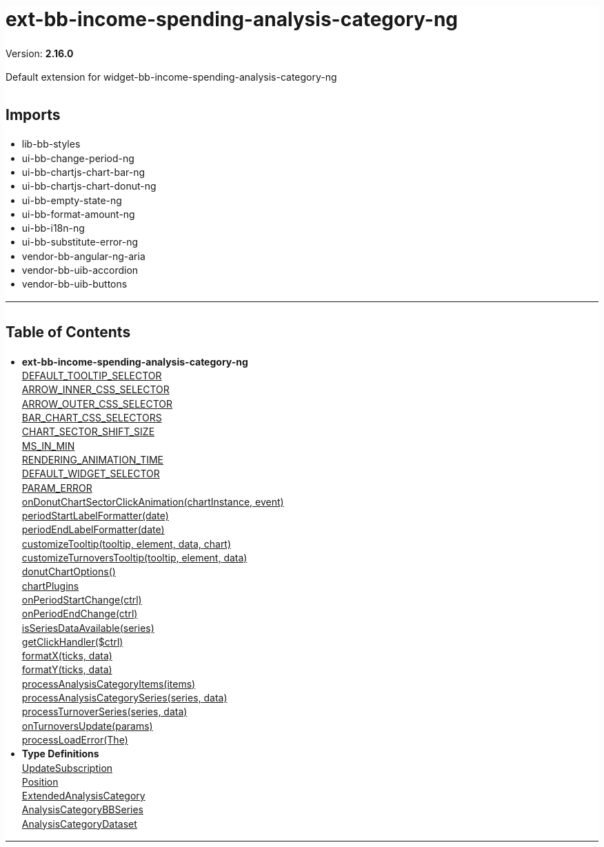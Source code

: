 # ext-bb-income-spending-analysis-category-ng


Version: **2.16.0**

Default extension for widget-bb-income-spending-analysis-category-ng

## Imports

* lib-bb-styles
* ui-bb-change-period-ng
* ui-bb-chartjs-chart-bar-ng
* ui-bb-chartjs-chart-donut-ng
* ui-bb-empty-state-ng
* ui-bb-format-amount-ng
* ui-bb-i18n-ng
* ui-bb-substitute-error-ng
* vendor-bb-angular-ng-aria
* vendor-bb-uib-accordion
* vendor-bb-uib-buttons

---

## Table of Contents
- **ext-bb-income-spending-analysis-category-ng**<br/>    <a href="#ext-bb-income-spending-analysis-category-ngDEFAULT_TOOLTIP_SELECTOR">DEFAULT_TOOLTIP_SELECTOR</a><br/>    <a href="#ext-bb-income-spending-analysis-category-ngARROW_INNER_CSS_SELECTOR">ARROW_INNER_CSS_SELECTOR</a><br/>    <a href="#ext-bb-income-spending-analysis-category-ngARROW_OUTER_CSS_SELECTOR">ARROW_OUTER_CSS_SELECTOR</a><br/>    <a href="#ext-bb-income-spending-analysis-category-ngBAR_CHART_CSS_SELECTORS">BAR_CHART_CSS_SELECTORS</a><br/>    <a href="#ext-bb-income-spending-analysis-category-ngCHART_SECTOR_SHIFT_SIZE">CHART_SECTOR_SHIFT_SIZE</a><br/>    <a href="#ext-bb-income-spending-analysis-category-ngMS_IN_MIN">MS_IN_MIN</a><br/>    <a href="#ext-bb-income-spending-analysis-category-ngRENDERING_ANIMATION_TIME">RENDERING_ANIMATION_TIME</a><br/>    <a href="#ext-bb-income-spending-analysis-category-ngDEFAULT_WIDGET_SELECTOR">DEFAULT_WIDGET_SELECTOR</a><br/>    <a href="#ext-bb-income-spending-analysis-category-ngPARAM_ERROR">PARAM_ERROR</a><br/>    <a href="#ext-bb-income-spending-analysis-category-ngonDonutChartSectorClickAnimation">onDonutChartSectorClickAnimation(chartInstance, event)</a><br/>    <a href="#ext-bb-income-spending-analysis-category-ngperiodStartLabelFormatter">periodStartLabelFormatter(date)</a><br/>    <a href="#ext-bb-income-spending-analysis-category-ngperiodEndLabelFormatter">periodEndLabelFormatter(date)</a><br/>    <a href="#ext-bb-income-spending-analysis-category-ngcustomizeTooltip">customizeTooltip(tooltip, element, data, chart)</a><br/>    <a href="#ext-bb-income-spending-analysis-category-ngcustomizeTurnoversTooltip">customizeTurnoversTooltip(tooltip, element, data)</a><br/>    <a href="#ext-bb-income-spending-analysis-category-ngdonutChartOptions">donutChartOptions()</a><br/>    <a href="#ext-bb-income-spending-analysis-category-ngchartPlugins">chartPlugins</a><br/>    <a href="#ext-bb-income-spending-analysis-category-ngonPeriodStartChange">onPeriodStartChange(ctrl)</a><br/>    <a href="#ext-bb-income-spending-analysis-category-ngonPeriodEndChange">onPeriodEndChange(ctrl)</a><br/>    <a href="#ext-bb-income-spending-analysis-category-ngisSeriesDataAvailable">isSeriesDataAvailable(series)</a><br/>    <a href="#ext-bb-income-spending-analysis-category-nggetClickHandler">getClickHandler($ctrl)</a><br/>    <a href="#ext-bb-income-spending-analysis-category-ngformatX">formatX(ticks, data)</a><br/>    <a href="#ext-bb-income-spending-analysis-category-ngformatY">formatY(ticks, data)</a><br/>    <a href="#ext-bb-income-spending-analysis-category-ngprocessAnalysisCategoryItems">processAnalysisCategoryItems(items)</a><br/>    <a href="#ext-bb-income-spending-analysis-category-ngprocessAnalysisCategorySeries">processAnalysisCategorySeries(series, data)</a><br/>    <a href="#ext-bb-income-spending-analysis-category-ngprocessTurnoverSeries">processTurnoverSeries(series, data)</a><br/>    <a href="#ext-bb-income-spending-analysis-category-ngonTurnoversUpdate">onTurnoversUpdate(params)</a><br/>    <a href="#ext-bb-income-spending-analysis-category-ngprocessLoadError">processLoadError(The)</a><br/>
- **Type Definitions**<br/>    <a href="#UpdateSubscription">UpdateSubscription</a><br/>    <a href="#Position">Position</a><br/>    <a href="#ExtendedAnalysisCategory">ExtendedAnalysisCategory</a><br/>    <a href="#AnalysisCategoryBBSeries">AnalysisCategoryBBSeries</a><br/>    <a href="#AnalysisCategoryDataset">AnalysisCategoryDataset</a><br/>

---